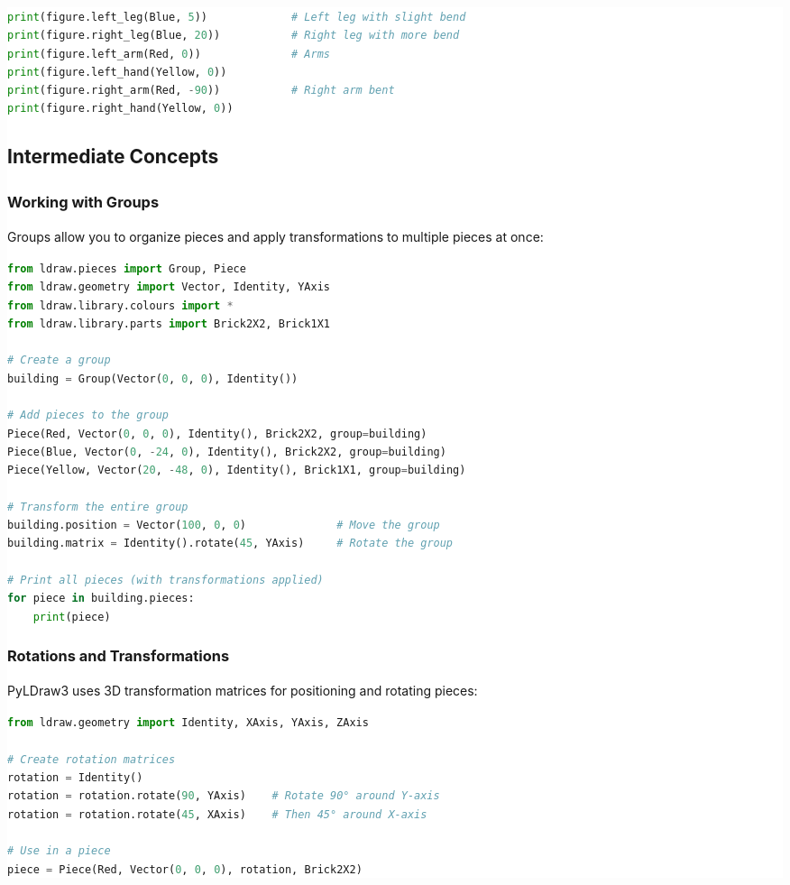```python
print(figure.left_leg(Blue, 5))             # Left leg with slight bend
print(figure.right_leg(Blue, 20))           # Right leg with more bend
print(figure.left_arm(Red, 0))              # Arms
print(figure.left_hand(Yellow, 0))
print(figure.right_arm(Red, -90))           # Right arm bent
print(figure.right_hand(Yellow, 0))
```

## Intermediate Concepts

### Working with Groups

Groups allow you to organize pieces and apply transformations to multiple pieces at once:

```python
from ldraw.pieces import Group, Piece
from ldraw.geometry import Vector, Identity, YAxis
from ldraw.library.colours import *
from ldraw.library.parts import Brick2X2, Brick1X1

# Create a group
building = Group(Vector(0, 0, 0), Identity())

# Add pieces to the group
Piece(Red, Vector(0, 0, 0), Identity(), Brick2X2, group=building)
Piece(Blue, Vector(0, -24, 0), Identity(), Brick2X2, group=building)
Piece(Yellow, Vector(20, -48, 0), Identity(), Brick1X1, group=building)

# Transform the entire group
building.position = Vector(100, 0, 0)              # Move the group
building.matrix = Identity().rotate(45, YAxis)     # Rotate the group

# Print all pieces (with transformations applied)
for piece in building.pieces:
    print(piece)
```

### Rotations and Transformations

PyLDraw3 uses 3D transformation matrices for positioning and rotating pieces:

```python
from ldraw.geometry import Identity, XAxis, YAxis, ZAxis

# Create rotation matrices
rotation = Identity()
rotation = rotation.rotate(90, YAxis)    # Rotate 90° around Y-axis
rotation = rotation.rotate(45, XAxis)    # Then 45° around X-axis

# Use in a piece
piece = Piece(Red, Vector(0, 0, 0), rotation, Brick2X2)
```
